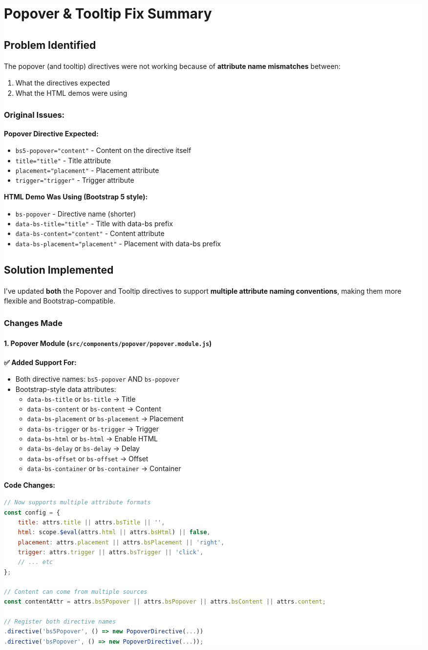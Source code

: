 # Popover & Tooltip Fix Summary

## Problem Identified

The popover (and tooltip) directives were not working because of **attribute name mismatches** between:
1. What the directives expected
2. What the HTML demos were using

### Original Issues:

**Popover Directive Expected:**
- `bs5-popover="content"` - Content on the directive itself
- `title="title"` - Title attribute
- `placement="placement"` - Placement attribute
- `trigger="trigger"` - Trigger attribute

**HTML Demo Was Using (Bootstrap 5 style):**
- `bs-popover` - Directive name (shorter)
- `data-bs-title="title"` - Title with data-bs prefix
- `data-bs-content="content"` - Content attribute
- `data-bs-placement="placement"` - Placement with data-bs prefix

## Solution Implemented

I've updated **both** the Popover and Tooltip directives to support **multiple attribute naming conventions**, making them more flexible and Bootstrap-compatible.

### Changes Made

#### 1. Popover Module (`src/components/popover/popover.module.js`)

**✅ Added Support For:**
- Both directive names: `bs5-popover` AND `bs-popover`
- Bootstrap-style data attributes:
  - `data-bs-title` or `bs-title` → Title
  - `data-bs-content` or `bs-content` → Content
  - `data-bs-placement` or `bs-placement` → Placement
  - `data-bs-trigger` or `bs-trigger` → Trigger
  - `data-bs-html` or `bs-html` → Enable HTML
  - `data-bs-delay` or `bs-delay` → Delay
  - `data-bs-offset` or `bs-offset` → Offset
  - `data-bs-container` or `bs-container` → Container

**Code Changes:**
```javascript
// Now supports multiple attribute formats
const config = {
    title: attrs.title || attrs.bsTitle || '',
    html: scope.$eval(attrs.html || attrs.bsHtml) || false,
    placement: attrs.placement || attrs.bsPlacement || 'right',
    trigger: attrs.trigger || attrs.bsTrigger || 'click',
    // ... etc
};

// Content can come from multiple sources
const contentAttr = attrs.bs5Popover || attrs.bsPopover || attrs.bsContent || attrs.content;

// Register both directive names
.directive('bs5Popover', () => new PopoverDirective(...))
.directive('bsPopover', () => new PopoverDirective(...));
```
